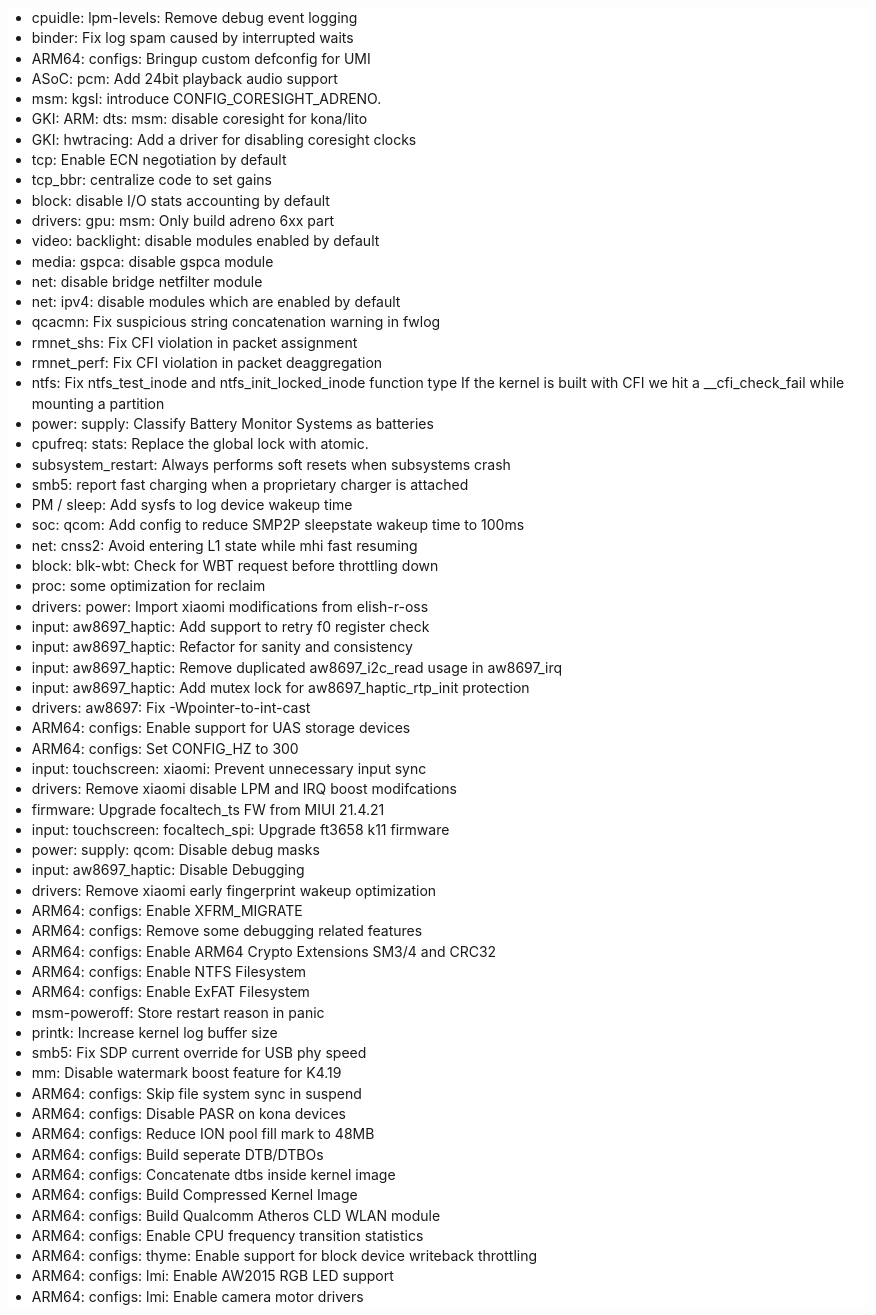   * cpuidle: lpm-levels: Remove debug event logging
  * binder: Fix log spam caused by interrupted waits
  * ARM64: configs: Bringup custom defconfig for UMI
  * ASoC: pcm: Add 24bit playback audio support
  * msm: kgsl: introduce CONFIG_CORESIGHT_ADRENO.
  * GKI: ARM: dts: msm: disable coresight for kona/lito
  * GKI: hwtracing: Add a driver for disabling coresight clocks
  * tcp: Enable ECN negotiation by default
  * tcp_bbr: centralize code to set gains
  * block: disable I/O stats accounting by default
  * drivers: gpu: msm: Only build adreno 6xx part
  * video: backlight: disable modules enabled by default
  * media: gspca: disable gspca module
  * net: disable bridge netfilter module
  * net: ipv4: disable modules which are enabled by default
  * qcacmn: Fix suspicious string concatenation warning in fwlog
  * rmnet_shs: Fix CFI violation in packet assignment
  * rmnet_perf: Fix CFI violation in packet deaggregation
  * ntfs: Fix ntfs_test_inode and ntfs_init_locked_inode function type If the kernel is built with CFI we hit a __cfi_check_fail while mounting a partition
  * power: supply: Classify Battery Monitor Systems as batteries
  * cpufreq: stats: Replace the global lock with atomic.
  * subsystem_restart: Always performs soft resets when subsystems crash
  * smb5: report fast charging when a proprietary charger is attached
  * PM / sleep: Add sysfs to log device wakeup time
  * soc: qcom: Add config to reduce SMP2P sleepstate wakeup time to 100ms
  * net: cnss2: Avoid entering L1 state while mhi fast resuming
  * block: blk-wbt: Check for WBT request before throttling down
  * proc: some optimization for reclaim
  * drivers: power: Import xiaomi modifications from elish-r-oss
  * input: aw8697_haptic: Add support to retry f0 register check
  * input: aw8697_haptic: Refactor for sanity and consistency
  * input: aw8697_haptic: Remove duplicated aw8697_i2c_read usage in aw8697_irq
  * input: aw8697_haptic: Add mutex lock for aw8697_haptic_rtp_init protection
  * drivers: aw8697: Fix -Wpointer-to-int-cast
  * ARM64: configs: Enable support for UAS storage devices
  * ARM64: configs: Set CONFIG_HZ to 300
  * input: touchscreen: xiaomi: Prevent unnecessary input sync
  * drivers: Remove xiaomi disable LPM and IRQ boost modifcations
  * firmware: Upgrade focaltech_ts FW from MIUI 21.4.21
  * input: touchscreen: focaltech_spi: Upgrade ft3658 k11 firmware
  * power: supply: qcom: Disable debug masks
  * input: aw8697_haptic: Disable Debugging
  * drivers: Remove xiaomi early fingerprint wakeup optimization
  * ARM64: configs: Enable XFRM_MIGRATE
  * ARM64: configs: Remove some debugging related features
  * ARM64: configs: Enable ARM64 Crypto Extensions SM3/4 and CRC32
  * ARM64: configs: Enable NTFS Filesystem
  * ARM64: configs: Enable ExFAT Filesystem
  * msm-poweroff: Store restart reason in panic
  * printk: Increase kernel log buffer size
  * smb5: Fix SDP current override for USB phy speed
  * mm: Disable watermark boost feature for K4.19
  * ARM64: configs: Skip file system sync in suspend
  * ARM64: configs: Disable PASR on kona devices
  * ARM64: configs: Reduce ION pool fill mark to 48MB
  * ARM64: configs: Build seperate DTB/DTBOs
  * ARM64: configs: Concatenate dtbs inside kernel image
  * ARM64: configs: Build Compressed Kernel Image
  * ARM64: configs: Build Qualcomm Atheros CLD WLAN module
  * ARM64: configs: Enable CPU frequency transition statistics
  * ARM64: configs: thyme: Enable support for block device writeback throttling
  * ARM64: configs: lmi: Enable AW2015 RGB LED support
  * ARM64: configs: lmi: Enable camera motor drivers